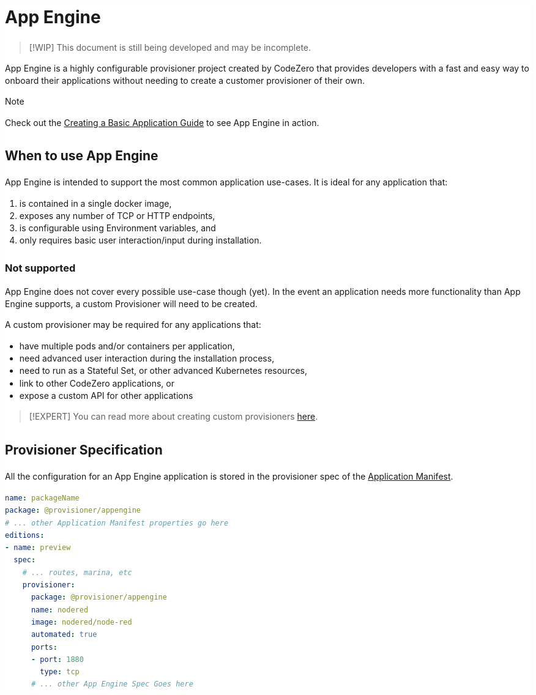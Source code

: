 # App Engine

> [!WIP]
> This document is still being developed and may be incomplete.

App Engine is a highly configurable provisioner project created by CodeZero that provides developers with a fast and easy way to onboard their applications without needing to create a customer provisioner of their own.

> [!NOTE]
> Check out the [Creating a Basic Application Guide](../guide/1-basic) to see App Engine in action.

## When to use App Engine

App Engine is intended to support the most common application use-cases. It is ideal for any application that:

1. is contained in a single docker image,
2. exposes any number of TCP or HTTP endpoints,
3. is configurable using Environment variables, and
4. only requires basic user interaction/input during installation.

### Not supported

App Engine does not cover every possible use-case though (yet).  In the event an application needs more functionality than App Engine supports, a custom Provisioner will need to be created.

A custom provisioner may be required for any applications that:

* have multiple pods and/or containers per application,
* need advanced user interaction during the installation process,
* need to run as a Stateful Set, or other advanced Kubernetes resources,
* link to other CodeZero applications, or
* expose a custom API for other applications

> [!EXPERT]
> You can read more about creating custom provisioners [here](./provisioner-code.md).

## Provisioner Specification

All the configuration for an App Engine application is stored in the provisioner spec of the [Application Manifest](./application-manifest.md#Edition-Spec-Provisioner).

```yaml
name: packageName
package: @provisioner/appengine
# ... other Application Manifest properties go here
editions:
- name: preview
  spec:
    # ... routes, marina, etc
    provisioner:
      package: @provisioner/appengine
      name: nodered
      image: nodered/node-red
      automated: true
      ports: 
      - port: 1880
        type: tcp
      # ... other App Engine Spec Goes here
```
